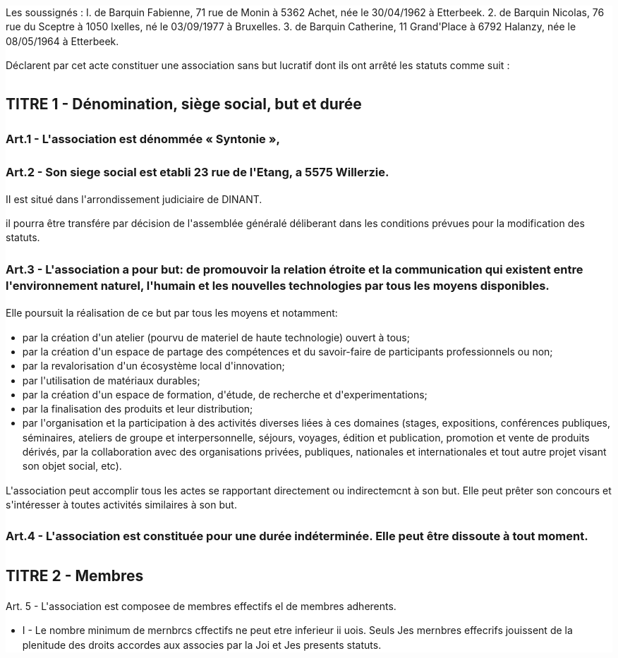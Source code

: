 Les soussignés :
I. de Barquin Fabienne, 71 rue de Monin à 5362 Achet, née le 30/04/1962 à Etterbeek.
2. de Barquin Nicolas, 76 rue du Sceptre à  1050 lxelles, né le 03/09/1977 à Bruxelles.
3. de Barquin Catherine, 11 Grand'Place à 6792 Halanzy, née le 08/05/1964 à Etterbeek.

Déclarent par cet acte constituer une association sans but lucratif dont ils ont arrêté les statuts comme suit :



## TITRE 1 - Dénomination, siège social, but et durée

### Art.1 - L'association est dénommée « Syntonie »,

### Art.2 - Son siege social est etabli 23 rue de l'Etang, a 5575 Willerzie.

II est situé dans l'arrondissement judiciaire de DINANT.

il pourra être transfére par décision de l'assemblée généralé déliberant dans les conditions prévues pour la modification des statuts.

### Art.3 - L'association a pour but: de promouvoir la relation étroite et la communication qui existent entre l'environnement naturel, l'humain et les nouvelles technologies par tous les moyens disponibles.

Elle poursuit la réalisation de ce but par tous les moyens et notamment:
- par la création d'un atelier (pourvu de materiel de haute technologie) ouvert à tous;
- par la création d'un espace de partage des compétences et du savoir-faire de participants professionnels ou non;
- par la revalorisation d'un écosystème local d'innovation;
- par l'utilisation de matériaux durables;
- par la création d'un espace de formation, d'étude, de recherche et d'experimentations;
- par la finalisation des produits et leur distribution;
- par l'organisation et la participation à des activités diverses liées à ces domaines (stages, expositions, conférences publiques, séminaires, ateliers de groupe et interpersonnelle, séjours, voyages, édition et publication, promotion et vente de produits dérivés, par la collaboration avec des organisations privées, publiques, nationales et internationales et tout autre projet visant son objet social, etc).

L'association peut accomplir tous les actes se rapportant directement ou indirectemcnt à son but. Elle peut prêter son concours et s'intéresser à toutes activités similaires à son but.

### Art.4 - L'association est constituée pour une durée indéterminée. Elle peut être dissoute à tout moment.


## TITRE 2 - Membres

Art.  5 - L'association est composee de membres effectifs el de membres adherents.


- I -
Le nombre minimum de mernbrcs cffectifs ne peut etre inferieur ii uois. Seuls Jes mernbres effecrifs jouissent de la plenitude des droits accordes aux associes par la Joi et Jes presents statuts.
